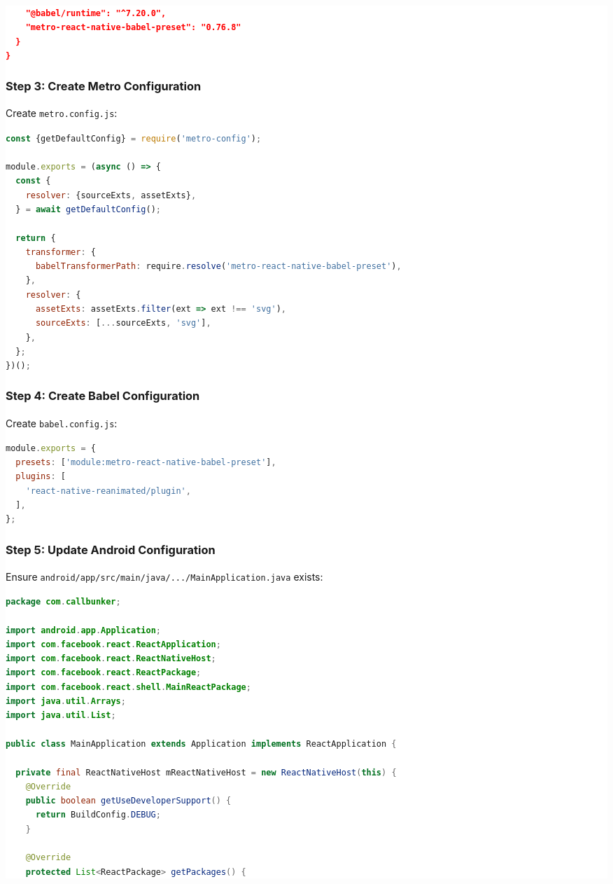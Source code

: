 ```json
    "@babel/runtime": "^7.20.0",
    "metro-react-native-babel-preset": "0.76.8"
  }
}
```

### **Step 3: Create Metro Configuration**
Create `metro.config.js`:

```javascript
const {getDefaultConfig} = require('metro-config');

module.exports = (async () => {
  const {
    resolver: {sourceExts, assetExts},
  } = await getDefaultConfig();
  
  return {
    transformer: {
      babelTransformerPath: require.resolve('metro-react-native-babel-preset'),
    },
    resolver: {
      assetExts: assetExts.filter(ext => ext !== 'svg'),
      sourceExts: [...sourceExts, 'svg'],
    },
  };
})();
```

### **Step 4: Create Babel Configuration**
Create `babel.config.js`:

```javascript
module.exports = {
  presets: ['module:metro-react-native-babel-preset'],
  plugins: [
    'react-native-reanimated/plugin',
  ],
};
```

### **Step 5: Update Android Configuration**
Ensure `android/app/src/main/java/.../MainApplication.java` exists:

```java
package com.callbunker;

import android.app.Application;
import com.facebook.react.ReactApplication;
import com.facebook.react.ReactNativeHost;
import com.facebook.react.ReactPackage;
import com.facebook.react.shell.MainReactPackage;
import java.util.Arrays;
import java.util.List;

public class MainApplication extends Application implements ReactApplication {

  private final ReactNativeHost mReactNativeHost = new ReactNativeHost(this) {
    @Override
    public boolean getUseDeveloperSupport() {
      return BuildConfig.DEBUG;
    }

    @Override
    protected List<ReactPackage> getPackages() {
```